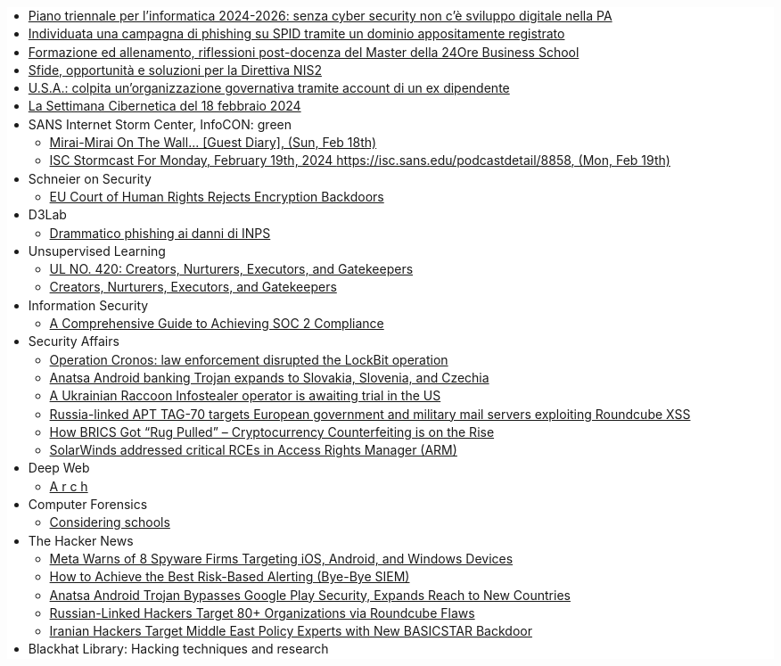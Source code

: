   - [Piano triennale per l’informatica 2024-2026: senza cyber security non c’è sviluppo digitale nella PA](https://www.cybersecurity360.it/cybersecurity-nazionale/piano-triennale-per-linformatica-2024-2026-senza-cyber-security-non-ce-sviluppo-digitale-nella-pa/)
  - [Individuata una campagna di phishing su SPID tramite un dominio appositamente registrato](https://cert-agid.gov.it/news/individuato-phishing-spid-su-dominio-appositamente-registrato/)
  - [Formazione ed allenamento, riflessioni post-docenza del Master della 24Ore Business School](https://roccosicilia.com/2024/02/19/formazione-ed-allenamento-riflessioni-post-docenza-del-master-della-24ore-business-school/)
  - [Sfide, opportunità e soluzioni per la Direttiva NIS2](https://www.telsy.com/sfide-opportunita-e-soluzioni-per-la-direttiva-nis2/)
  - [U.S.A.: colpita un’organizzazione governativa tramite account di un ex dipendente](https://www.securityinfo.it/2024/02/19/u-s-a-colpita-organizzazione-governativa-tramite-account-di-un-ex-dipendente/)
  - [La Settimana Cibernetica del 18 febbraio 2024](https://www.csirt.gov.it/contenuti/la-settimana-cibernetica-del-18-febbraio-2024)
- SANS Internet Storm Center, InfoCON: green
  - [Mirai-Mirai On The Wall... &#x5b;Guest Diary&#x5d;, (Sun, Feb 18th)](https://isc.sans.edu/diary/rss/30658)
  - [ISC Stormcast For Monday, February 19th, 2024 https://isc.sans.edu/podcastdetail/8858, (Mon, Feb 19th)](https://isc.sans.edu/diary/rss/30664)
- Schneier on Security
  - [EU Court of Human Rights Rejects Encryption Backdoors](https://www.schneier.com/blog/archives/2024/02/eu-court-of-human-rights-rejects-encryption-backdoors.html)
- D3Lab
  - [Drammatico phishing ai danni di INPS](https://www.d3lab.net/drammatico-phishing-ai-danni-di-inps/)
- Unsupervised Learning
  - [UL NO. 420: Creators, Nurturers, Executors, and Gatekeepers](https://danielmiessler.com/p/ul-420)
  - [Creators, Nurturers, Executors, and Gatekeepers](https://danielmiessler.com/p/ai-creators-nurturers-executors-gatekeepers)
- Information Security
  - [A Comprehensive Guide to Achieving SOC 2 Compliance](https://www.reddit.com/r/Information_Security/comments/1auhcpu/a_comprehensive_guide_to_achieving_soc_2/)
- Security Affairs
  - [Operation Cronos: law enforcement disrupted the LockBit operation](https://securityaffairs.com/159360/cyber-crime/operation-cronos-disrupted-lockbit-operation.html)
  - [Anatsa Android banking Trojan expands to Slovakia, Slovenia, and Czechia](https://securityaffairs.com/159344/malware/anatsa-banking-trojan-resurgence.html)
  - [A Ukrainian Raccoon Infostealer operator is awaiting trial in the US](https://securityaffairs.com/159339/cyber-crime/raccoon-infostealer-operator-extradited-to-us.html)
  - [Russia-linked APT TAG-70 targets European government and military mail servers exploiting Roundcube XSS](https://securityaffairs.com/159311/apt/russia-apt-tag-70-roundcube-xss.html)
  - [How BRICS Got “Rug Pulled” – Cryptocurrency Counterfeiting is on the Rise](https://securityaffairs.com/159318/cyber-crime/resecurity-warns-cryptocurrency-counterfeiting.html)
  - [SolarWinds addressed critical RCEs in Access Rights Manager (ARM)](https://securityaffairs.com/159294/security/solarwinds-access-rights-manager-flaws.html)
- Deep Web
  - [A r c h](https://www.reddit.com/r/deepweb/comments/1av0e9y/a_r_c_h/)
- Computer Forensics
  - [Considering schools](https://www.reddit.com/r/computerforensics/comments/1aui4ai/considering_schools/)
- The Hacker News
  - [Meta Warns of 8 Spyware Firms Targeting iOS, Android, and Windows Devices](https://thehackernews.com/2024/02/meta-warns-of-8-spyware-firms-targeting.html)
  - [How to Achieve the Best Risk-Based Alerting (Bye-Bye SIEM)](https://thehackernews.com/2024/02/bye-bye-siem-hello-risk-based-alerting.html)
  - [Anatsa Android Trojan Bypasses Google Play Security, Expands Reach to New Countries](https://thehackernews.com/2024/02/anatsa-android-trojan-bypasses-google.html)
  - [Russian-Linked Hackers Target 80+ Organizations via Roundcube Flaws](https://thehackernews.com/2024/02/russian-linked-hackers-breach-80.html)
  - [Iranian Hackers Target Middle East Policy Experts with New BASICSTAR Backdoor](https://thehackernews.com/2024/02/iranian-hackers-target-middle-east.html)
- Blackhat Library: Hacking techniques and research
